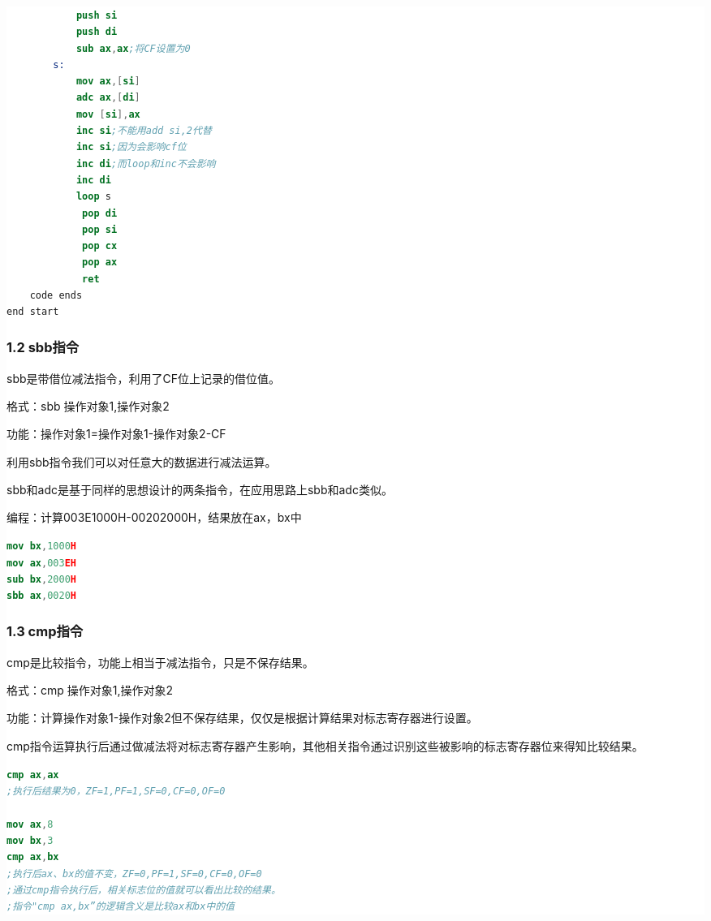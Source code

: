 ```nasm
            push si
            push di
            sub ax,ax;将CF设置为0
        s:
            mov ax,[si]
            adc ax,[di]
            mov [si],ax
            inc si;不能用add si,2代替
            inc si;因为会影响cf位
            inc di;而loop和inc不会影响
            inc di
            loop s
             pop di
             pop si
             pop cx
             pop ax
             ret
    code ends
end start
```



### 1.2 sbb指令

sbb是带借位减法指令，利用了CF位上记录的借位值。

格式：sbb 操作对象1,操作对象2

功能：操作对象1=操作对象1-操作对象2-CF

利用sbb指令我们可以对任意大的数据进行减法运算。

sbb和adc是基于同样的思想设计的两条指令，在应用思路上sbb和adc类似。

编程：计算003E1000H-00202000H，结果放在ax，bx中

```nasm
mov bx,1000H
mov ax,003EH
sub bx,2000H
sbb ax,0020H
```



### 1.3 cmp指令

cmp是比较指令，功能上相当于减法指令，只是不保存结果。

格式：cmp 操作对象1,操作对象2

功能：计算操作对象1-操作对象2但不保存结果，仅仅是根据计算结果对标志寄存器进行设置。

cmp指令运算执行后通过做减法将对标志寄存器产生影响，其他相关指令通过识别这些被影响的标志寄存器位来得知比较结果。

```nasm
cmp ax,ax
;执行后结果为0，ZF=1,PF=1,SF=0,CF=0,OF=0

mov ax,8
mov bx,3
cmp ax,bx
;执行后ax、bx的值不变，ZF=0,PF=1,SF=0,CF=0,OF=0
;通过cmp指令执行后，相关标志位的值就可以看出比较的结果。 
;指令"cmp ax,bx”的逻辑含义是比较ax和bx中的值
```
